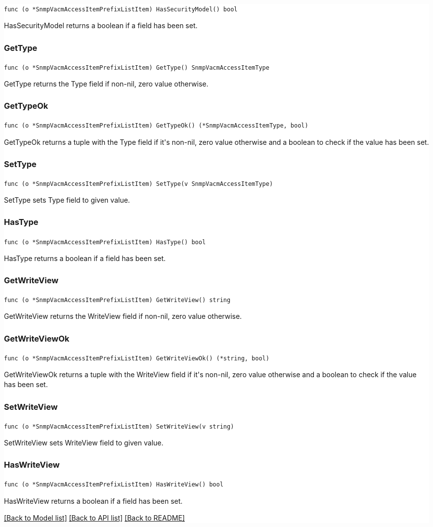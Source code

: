 `func (o *SnmpVacmAccessItemPrefixListItem) HasSecurityModel() bool`

HasSecurityModel returns a boolean if a field has been set.

### GetType

`func (o *SnmpVacmAccessItemPrefixListItem) GetType() SnmpVacmAccessItemType`

GetType returns the Type field if non-nil, zero value otherwise.

### GetTypeOk

`func (o *SnmpVacmAccessItemPrefixListItem) GetTypeOk() (*SnmpVacmAccessItemType, bool)`

GetTypeOk returns a tuple with the Type field if it's non-nil, zero value otherwise
and a boolean to check if the value has been set.

### SetType

`func (o *SnmpVacmAccessItemPrefixListItem) SetType(v SnmpVacmAccessItemType)`

SetType sets Type field to given value.

### HasType

`func (o *SnmpVacmAccessItemPrefixListItem) HasType() bool`

HasType returns a boolean if a field has been set.

### GetWriteView

`func (o *SnmpVacmAccessItemPrefixListItem) GetWriteView() string`

GetWriteView returns the WriteView field if non-nil, zero value otherwise.

### GetWriteViewOk

`func (o *SnmpVacmAccessItemPrefixListItem) GetWriteViewOk() (*string, bool)`

GetWriteViewOk returns a tuple with the WriteView field if it's non-nil, zero value otherwise
and a boolean to check if the value has been set.

### SetWriteView

`func (o *SnmpVacmAccessItemPrefixListItem) SetWriteView(v string)`

SetWriteView sets WriteView field to given value.

### HasWriteView

`func (o *SnmpVacmAccessItemPrefixListItem) HasWriteView() bool`

HasWriteView returns a boolean if a field has been set.


[[Back to Model list]](../README.md#documentation-for-models) [[Back to API list]](../README.md#documentation-for-api-endpoints) [[Back to README]](../README.md)


